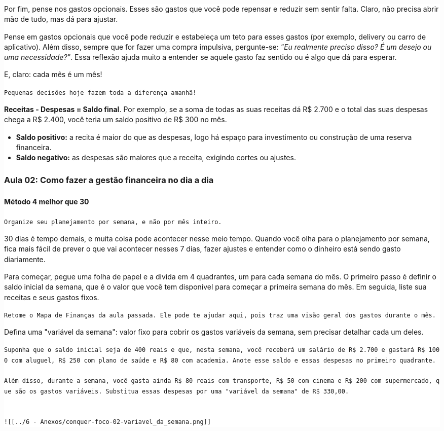 Por fim, pense nos gastos opcionais. Esses são gastos que você pode repensar e reduzir sem sentir falta. Claro, não precisa abrir mão de tudo, mas dá para ajustar.

Pense em gastos opcionais que você pode reduzir e estabeleça um teto para esses gastos (por exemplo, delivery ou carro de aplicativo). Além disso, sempre que for fazer uma compra impulsiva, pergunte-se: *"Eu realmente preciso disso? É um desejo ou uma necessidade?"*. Essa reflexão ajuda muito a entender se aquele gasto faz sentido ou é algo que dá para esperar.

E, claro: cada mês é um mês!

```ad-success
Pequenas decisões hoje fazem toda a diferença amanhã!
```

**Receitas - Despesas = Saldo final**. Por exemplo, se a soma de todas as suas receitas dá R$ 2.700 e o total das suas despesas chega a R$ 2.400, você teria um saldo positivo de R$ 300 no mês.

- **Saldo positivo:** a recita é maior do que as despesas, logo há espaço para investimento ou construção de uma reserva financeira.
- **Saldo negativo:** as despesas são maiores que a receita, exigindo cortes ou ajustes.

### Aula 02: Como fazer a gestão financeira no dia a dia

#### Método 4 melhor que 30

```ad-tip
Organize seu planejamento por semana, e não por mês inteiro.
```

30 dias é tempo demais, e muita coisa pode acontecer nesse meio tempo. Quando você olha para o planejamento por semana, fica mais fácil de prever o que vai acontecer nesses 7 dias, fazer ajustes e entender como o dinheiro está sendo gasto diariamente.

Para começar, pegue uma folha de papel e a divida em 4 quadrantes, um para cada semana do mês. O primeiro passo é definir o saldo inicial da semana, que é o valor que você tem disponível para começar a primeira semana do mês. Em seguida, liste sua receitas e seus gastos fixos.

```ad-tip
Retome o Mapa de Finanças da aula passada. Ele pode te ajudar aqui, pois traz uma visão geral dos gastos durante o mês.
```

Defina uma "variável da semana": valor fixo para cobrir os gastos variáveis da semana, sem precisar detalhar cada um deles.

```ad-example
Suponha que o saldo inicial seja de 400 reais e que, nesta semana, você receberá um salário de R$ 2.700 e gastará R$ 1000 com aluguel, R$ 250 com plano de saúde e R$ 80 com academia. Anote esse saldo e essas despesas no primeiro quadrante.

Além disso, durante a semana, você gasta ainda R$ 80 reais com transporte, R$ 50 com cinema e R$ 200 com supermercado, que são os gastos variáveis. Substitua essas despesas por uma "variável da semana" de R$ 330,00.


![[../6 - Anexos/conquer-foco-02-variavel_da_semana.png]]
```
